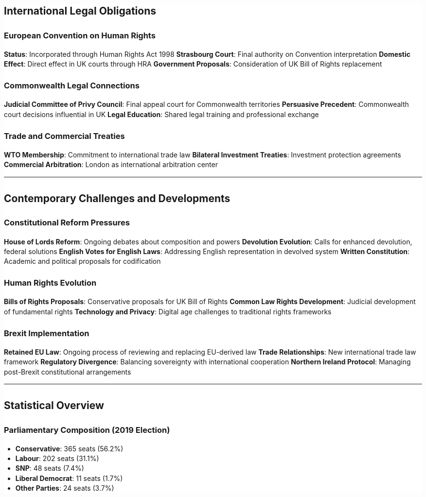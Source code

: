 
## International Legal Obligations

### European Convention on Human Rights
**Status**: Incorporated through Human Rights Act 1998
**Strasbourg Court**: Final authority on Convention interpretation
**Domestic Effect**: Direct effect in UK courts through HRA
**Government Proposals**: Consideration of UK Bill of Rights replacement

### Commonwealth Legal Connections
**Judicial Committee of Privy Council**: Final appeal court for Commonwealth territories
**Persuasive Precedent**: Commonwealth court decisions influential in UK
**Legal Education**: Shared legal training and professional exchange

### Trade and Commercial Treaties
**WTO Membership**: Commitment to international trade law
**Bilateral Investment Treaties**: Investment protection agreements
**Commercial Arbitration**: London as international arbitration center

---

## Contemporary Challenges and Developments

### Constitutional Reform Pressures
**House of Lords Reform**: Ongoing debates about composition and powers
**Devolution Evolution**: Calls for enhanced devolution, federal solutions
**English Votes for English Laws**: Addressing English representation in devolved system
**Written Constitution**: Academic and political proposals for codification

### Human Rights Evolution
**Bills of Rights Proposals**: Conservative proposals for UK Bill of Rights
**Common Law Rights Development**: Judicial development of fundamental rights
**Technology and Privacy**: Digital age challenges to traditional rights frameworks

### Brexit Implementation
**Retained EU Law**: Ongoing process of reviewing and replacing EU-derived law
**Trade Relationships**: New international trade law framework
**Regulatory Divergence**: Balancing sovereignty with international cooperation
**Northern Ireland Protocol**: Managing post-Brexit constitutional arrangements

---

## Statistical Overview

### Parliamentary Composition (2019 Election)
- **Conservative**: 365 seats (56.2%)
- **Labour**: 202 seats (31.1%)
- **SNP**: 48 seats (7.4%)
- **Liberal Democrat**: 11 seats (1.7%)
- **Other Parties**: 24 seats (3.7%)
